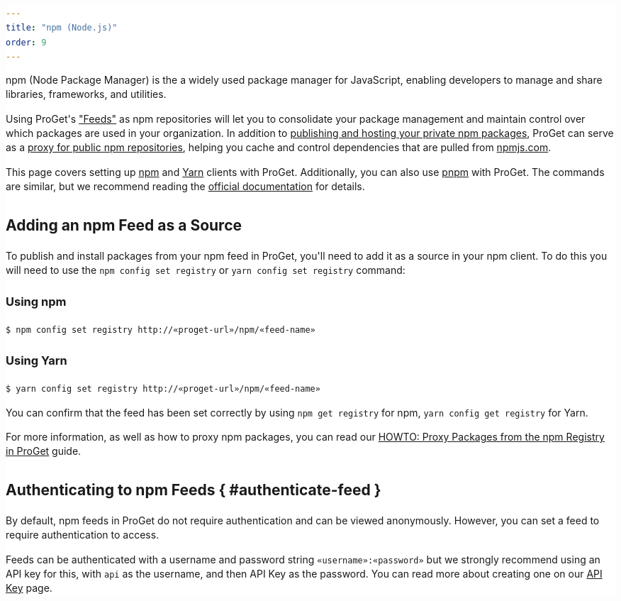 ```yaml
---
title: "npm (Node.js)"
order: 9
---
```


npm (Node Package Manager) is the a widely used package manager for JavaScript, enabling developers to manage and share libraries, frameworks, and utilities. 

Using ProGet's ["Feeds"](/docs/proget/feeds/feed-overview) as npm repositories will let you to consolidate your package management and maintain control over which packages are used in your organization. In addition to [publishing and hosting your private npm packages](/docs/proget/feeds/npm/howto-npm-publish), ProGet can serve as a [proxy for public npm repositories](/docs/proget/feeds/npm/howto-npm-proxy), helping you cache and control dependencies that are pulled from [npmjs.com](npmjs.com).
 
This page covers setting up [npm](https://www.npmjs.com/) and [Yarn](https://yarnpkg.com/) clients with ProGet. Additionally, you can also use [pnpm](https://pnpm.io/) with ProGet. The commands are similar, but we recommend reading the [official documentation](https://pnpm.io/motivation) for details.

## Adding an npm Feed as a Source

To publish and install packages from your npm feed in ProGet, you'll need to add it as a source in your npm client. To do this you will need to use the `npm config set registry` or `yarn config set registry` command: 

### Using npm

```bash
$ npm config set registry http://«proget-url»/npm/«feed-name»
```

### Using Yarn

```bash
$ yarn config set registry http://«proget-url»/npm/«feed-name»
```

You can confirm that the feed has been set correctly by using `npm get registry` for npm, `yarn config get registry` for Yarn. 

For more information, as well as how to proxy npm packages, you can read our [HOWTO: Proxy Packages from the npm Registry in ProGet](/docs/proget/feeds/npm/howto-npm-proxy) guide.

## Authenticating to npm Feeds { #authenticate-feed }

By default, npm feeds in ProGet do not require authentication and can be viewed anonymously. However, you can set a feed to require authentication to access. 

Feeds can be authenticated with a username and password string `«username»:«password»` but we strongly recommend using an API key for this, with `api` as the username, and then API Key as the password. You can read more about creating one on our [API Key](/docs/proget/reference-api/proget-apikeys) page. 
